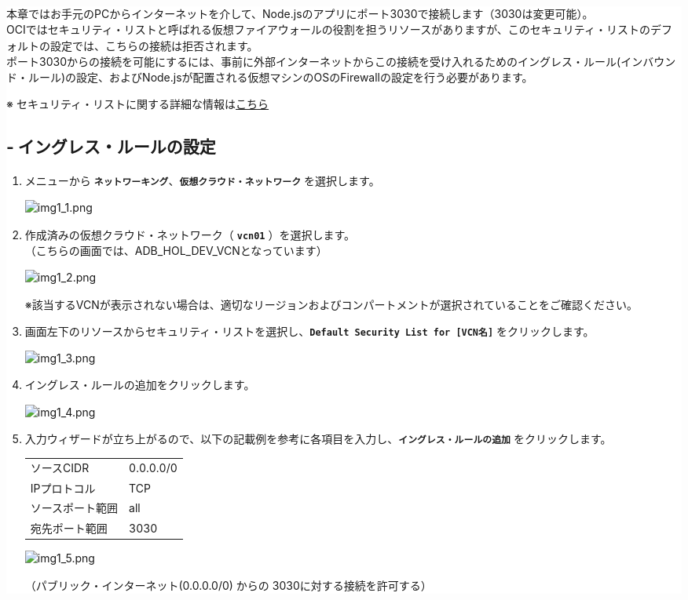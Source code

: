 本章ではお手元のPCからインターネットを介して、Node.jsのアプリにポート3030で接続します（3030は変更可能）。
<br>OCIではセキュリティ・リストと呼ばれる仮想ファイアウォールの役割を担うリソースがありますが、このセキュリティ・リストのデフォルトの設定では、こちらの接続は拒否されます。
<br>ポート3030からの接続を可能にするには、事前に外部インターネットからこの接続を受け入れるためのイングレス・ルール(インバウンド・ルール)の設定、およびNode.jsが配置される仮想マシンのOSのFirewallの設定を行う必要があります。

※ セキュリティ・リストに関する詳細な情報は[こちら](https://docs.oracle.com/ja-jp/iaas/Content/Network/Concepts/securitylists.htm)


## - イングレス・ルールの設定

1. メニューから **`ネットワーキング`**、**`仮想クラウド・ネットワーク`** を選択します。

    ![img1_1.png](img1_1.png)

2. 作成済みの仮想クラウド・ネットワーク（ **`vcn01`** ）を選択します。
    <br>（こちらの画面では、ADB_HOL_DEV_VCNとなっています）

    ![img1_2.png](img1_2.png)

    ※該当するVCNが表示されない場合は、適切なリージョンおよびコンパートメントが選択されていることをご確認ください。

3. 画面左下のリソースからセキュリティ・リストを選択し、**`Default Security List for [VCN名]`** をクリックします。

    ![img1_3.png](img1_3.png)

4. イングレス・ルールの追加をクリックします。

    ![img1_4.png](img1_4.png)

5. 入力ウィザードが立ち上がるので、以下の記載例を参考に各項目を入力し、**`イングレス・ルールの追加`** をクリックします。

    <table>
     <tr>
      <td>ソースCIDR</td>
      <td>0.0.0.0/0</td>
     </tr>
     <tr>
      <td>IPプロトコル</td>
      <td>TCP</td>
     </tr>
     <tr>
      <td>ソースポート範囲</td>
      <td>all</td>
     </tr>
     <tr>
      <td>宛先ポート範囲</td>
      <td>3030</td>
     </tr>
    </table>

    ![img1_5.png](img1_5.png)

    （パブリック・インターネット(0.0.0.0/0) からの 3030に対する接続を許可する）
